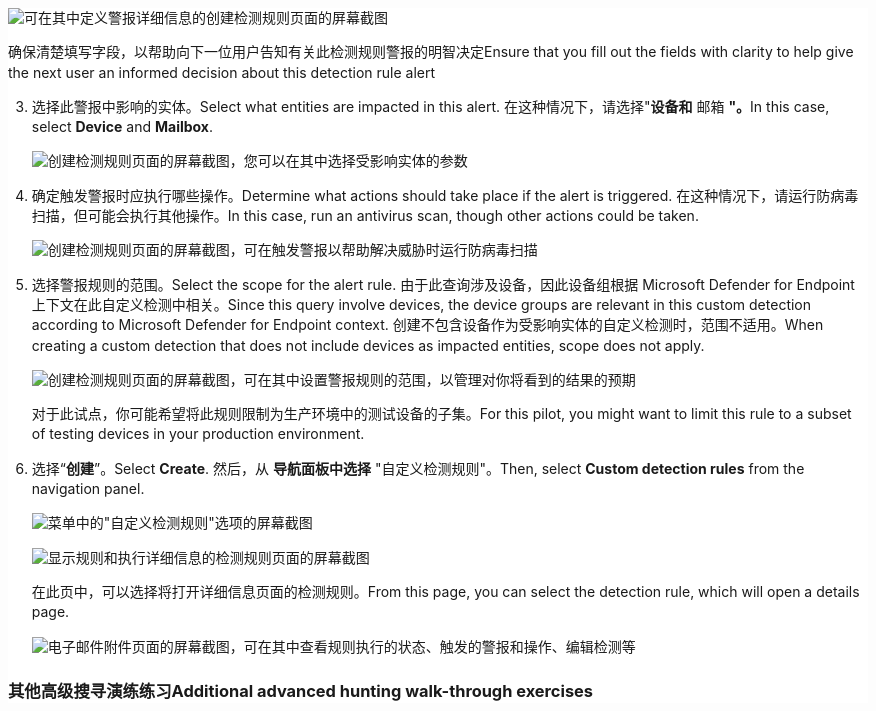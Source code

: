    ![可在其中定义警报详细信息的创建检测规则页面的屏幕截图](../../media/mtp/fig23.png)

   <span data-ttu-id="7d333-351">确保清楚填写字段，以帮助向下一位用户告知有关此检测规则警报的明智决定</span><span class="sxs-lookup"><span data-stu-id="7d333-351">Ensure that you fill out the fields with clarity to help give the next user an informed decision about this detection rule alert</span></span>

3. <span data-ttu-id="7d333-352">选择此警报中影响的实体。</span><span class="sxs-lookup"><span data-stu-id="7d333-352">Select what entities are impacted in this alert.</span></span> <span data-ttu-id="7d333-353">在这种情况下，请选择"**设备和** 邮箱 **"。**</span><span class="sxs-lookup"><span data-stu-id="7d333-353">In this case, select **Device** and **Mailbox**.</span></span>

   ![创建检测规则页面的屏幕截图，您可以在其中选择受影响实体的参数](../../media/mtp/fig24.png)

4. <span data-ttu-id="7d333-355">确定触发警报时应执行哪些操作。</span><span class="sxs-lookup"><span data-stu-id="7d333-355">Determine what actions should take place if the alert is triggered.</span></span> <span data-ttu-id="7d333-356">在这种情况下，请运行防病毒扫描，但可能会执行其他操作。</span><span class="sxs-lookup"><span data-stu-id="7d333-356">In this case, run an antivirus scan, though other actions could be taken.</span></span>

   ![创建检测规则页面的屏幕截图，可在触发警报以帮助解决威胁时运行防病毒扫描](../../media/mtp/fig25.png)

5. <span data-ttu-id="7d333-358">选择警报规则的范围。</span><span class="sxs-lookup"><span data-stu-id="7d333-358">Select the scope for the alert rule.</span></span> <span data-ttu-id="7d333-359">由于此查询涉及设备，因此设备组根据 Microsoft Defender for Endpoint 上下文在此自定义检测中相关。</span><span class="sxs-lookup"><span data-stu-id="7d333-359">Since this query involve devices, the device groups are relevant in this custom detection according to Microsoft Defender for Endpoint context.</span></span> <span data-ttu-id="7d333-360">创建不包含设备作为受影响实体的自定义检测时，范围不适用。</span><span class="sxs-lookup"><span data-stu-id="7d333-360">When creating a custom detection that does not include devices as impacted entities, scope does not apply.</span></span>

   ![创建检测规则页面的屏幕截图，可在其中设置警报规则的范围，以管理对你将看到的结果的预期](../../media/mtp/fig26.png)

   <span data-ttu-id="7d333-362">对于此试点，你可能希望将此规则限制为生产环境中的测试设备的子集。</span><span class="sxs-lookup"><span data-stu-id="7d333-362">For this pilot, you might want to limit this rule to a subset of testing devices in your production environment.</span></span>

6. <span data-ttu-id="7d333-363">选择“**创建**”。</span><span class="sxs-lookup"><span data-stu-id="7d333-363">Select **Create**.</span></span> <span data-ttu-id="7d333-364">然后，从 **导航面板中选择** "自定义检测规则"。</span><span class="sxs-lookup"><span data-stu-id="7d333-364">Then, select **Custom detection rules** from the navigation panel.</span></span>

   ![菜单中的"自定义检测规则"选项的屏幕截图](../../media/mtp/fig27a.png)

   ![显示规则和执行详细信息的检测规则页面的屏幕截图](../../media/mtp/fig27b.png)

   <span data-ttu-id="7d333-367">在此页中，可以选择将打开详细信息页面的检测规则。</span><span class="sxs-lookup"><span data-stu-id="7d333-367">From this page, you can select the detection rule, which will open a details page.</span></span>

   ![电子邮件附件页面的屏幕截图，可在其中查看规则执行的状态、触发的警报和操作、编辑检测等](../../media/mtp/fig28.png)

### <a name="additional-advanced-hunting-walk-through-exercises"></a><span data-ttu-id="7d333-369">其他高级搜寻演练练习</span><span class="sxs-lookup"><span data-stu-id="7d333-369">Additional advanced hunting walk-through exercises</span></span>
